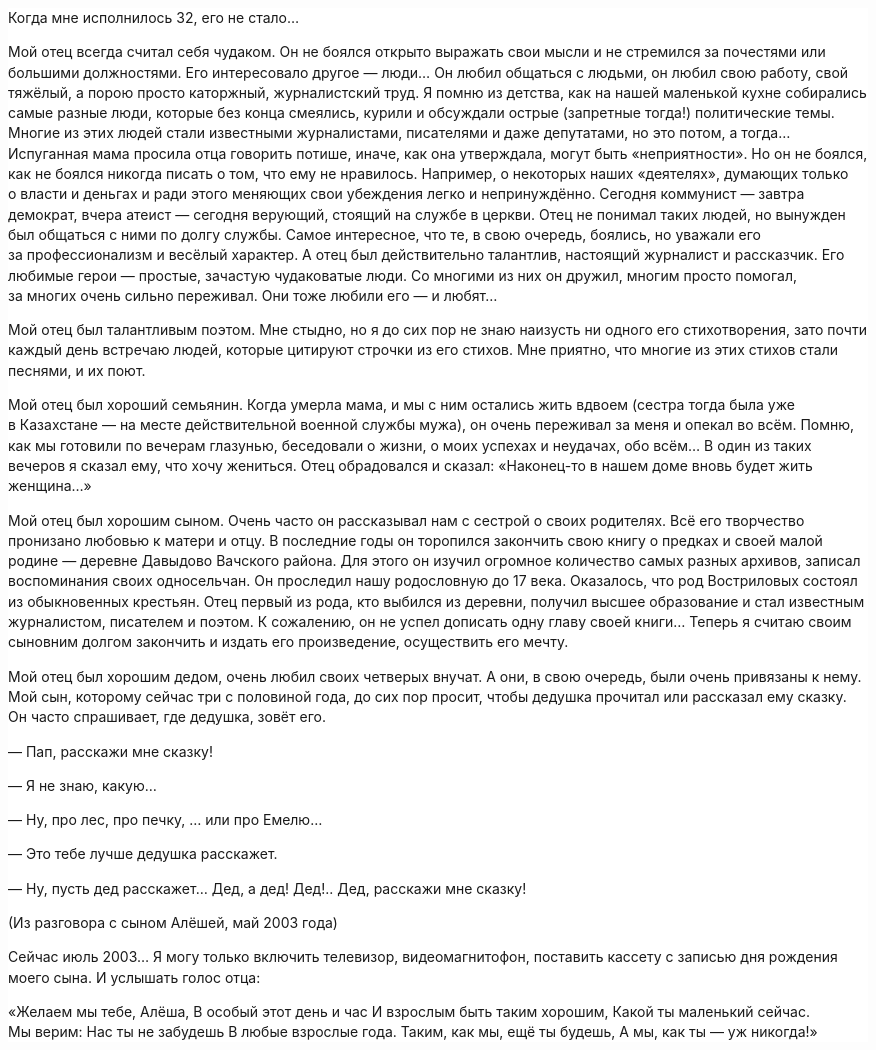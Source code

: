 Когда мне исполнилось 32, его не стало…

Мой отец всегда считал себя чудаком. Он не боялся открыто выражать свои мысли и не стремился за почестями или большими должностями. Его интересовало другое — люди… Он любил общаться с людьми, он любил свою работу, свой тяжёлый, а порою просто каторжный, журналистский труд. Я помню из детства, как на нашей маленькой кухне собирались самые разные люди, которые без конца смеялись, курили и обсуждали острые (запретные тогда!) политические темы. Многие из этих людей стали известными журналистами, писателями и даже депутатами, но это потом, а тогда… Испуганная мама просила отца говорить потише, иначе, как она утверждала, могут быть «неприятности». Но он не боялся, как не боялся никогда писать о том, что ему не нравилось. Например, о некоторых наших «деятелях», думающих только о власти и деньгах и ради этого меняющих свои убеждения легко и непринуждённо. Сегодня коммунист — завтра демократ, вчера атеист — сегодня верующий, стоящий на службе в церкви. Отец не понимал таких людей, но вынужден был общаться с ними по долгу службы. Самое интересное, что те, в свою очередь, боялись, но уважали его за профессионализм и весёлый характер. А отец был действительно талантлив, настоящий журналист и рассказчик. Его любимые герои — простые, зачастую чудаковатые люди. Со многими из них он дружил, многим просто помогал, за многих очень сильно переживал. Они тоже любили его — и любят…

Мой отец был талантливым поэтом. Мне стыдно, но я до сих пор не знаю наизусть ни одного его стихотворения, зато почти каждый день встречаю людей, которые цитируют строчки из его стихов. Мне приятно, что многие из этих стихов стали песнями, и их поют.

Мой отец был хороший семьянин. Когда умерла мама, и мы с ним остались жить вдвоем (сестра тогда была уже в Казахстане — на месте действительной военной службы мужа), он очень переживал за меня и опекал во всём. Помню, как мы готовили по вечерам глазунью, беседовали о жизни, о моих успехах и неудачах, обо всём… В один из таких вечеров я сказал ему, что хочу жениться. Отец обрадовался и сказал: «<nobr>Наконец-то</nobr> в нашем доме вновь будет жить женщина…»

Мой отец был хорошим сыном. Очень часто он рассказывал нам с сестрой о своих родителях. Всё его творчество пронизано любовью к матери и отцу. В последние годы он торопился закончить свою книгу о предках и своей малой родине — деревне Давыдово Вачского района. Для этого он изучил огромное количество самых разных архивов, записал воспоминания своих односельчан. Он проследил нашу родословную до 17 века. Оказалось, что род Востриловых состоял из обыкновенных крестьян. Отец первый из рода, кто выбился из деревни, получил высшее образование и стал известным журналистом, писателем и поэтом. К сожалению, он не успел дописать одну главу своей книги… Теперь я считаю своим сыновним долгом закончить и издать его произведение, осуществить его мечту.

Мой отец был хорошим дедом, очень любил своих четверых внучат. А они, в свою очередь, были очень привязаны к нему. Мой сын, которому сейчас три с половиной года, до сих пор просит, чтобы дедушка прочитал или рассказал ему сказку. Он часто спрашивает, где дедушка, зовёт его.

— Пап, расскажи мне сказку!

— Я не знаю, какую…

— Ну, про лес, про печку, … или про Емелю…

— Это тебе лучше дедушка расскажет.

— Ну, пусть дед расскажет… Дед, а дед! Дед!.. Дед, расскажи мне сказку!

(Из разговора с сыном Алёшей, май 2003 года)

Сейчас июль 2003… Я могу только включить телевизор, видеомагнитофон, поставить кассету с записью дня рождения моего сына. И услышать голос отца:

«Желаем мы тебе, Алёша,
В особый этот день и час
И взрослым быть таким хорошим,
Какой ты маленький сейчас.
Мы верим:
Нас ты не забудешь
В любые взрослые года.
Таким, как мы, ещё ты будешь,
А мы, как ты — уж никогда!»
